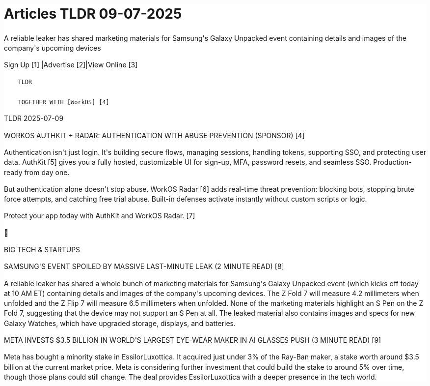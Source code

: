 # Articles TLDR 09-07-2025

A reliable leaker has shared marketing materials for Samsung's Galaxy
Unpacked event containing details and images of the company's upcoming
devices ‌ ‌ ‌ ‌ ‌ ‌ ‌ ‌ ‌ ‌ ‌ ‌ ‌ ‌ ‌ ‌ ‌ ‌ ‌ ‌ ‌ ‌ ‌ ‌ ‌ ‌  ‌ ‌ ‌ ‌ ‌ ‌ ‌ ‌ ‌ ‌ ‌ ‌ ‌ ‌ ‌ ‌ ‌ ‌ ‌ ‌ ‌ ‌ ‌ ‌ ‌ ‌ 


 Sign Up [1] |Advertise [2]|View Online [3] 

		TLDR 

		TOGETHER WITH [WorkOS] [4]

TLDR 2025-07-09

 WORKOS AUTHKIT + RADAR: AUTHENTICATION WITH ABUSE PREVENTION
(SPONSOR) [4] 

 Authentication isn't just login. It's building secure flows, managing
sessions, handling tokens, supporting SSO, and protecting user data.
AuthKit [5] gives you a fully hosted, customizable UI for sign-up,
MFA, password resets, and seamless SSO. Production-ready from day one.

But authentication alone doesn't stop abuse. WorkOS Radar [6] adds
real-time threat prevention: blocking bots, stopping brute force
attempts, and catching free trial abuse. Built-in defenses activate
instantly without custom scripts or logic.

Protect your app today with AuthKit and WorkOS Radar. [7]

📱 

BIG TECH & STARTUPS

 SAMSUNG'S EVENT SPOILED BY MASSIVE LAST-MINUTE LEAK (2 MINUTE READ)
[8] 

 A reliable leaker has shared a whole bunch of marketing materials for
Samsung's Galaxy Unpacked event (which kicks off today at 10 AM ET)
containing details and images of the company's upcoming devices. The Z
Fold 7 will measure 4.2 millimeters when unfolded and the Z Flip 7
will measure 6.5 millimeters when unfolded. None of the marketing
materials highlight an S Pen on the Z Fold 7, suggesting that the
device may not support an S Pen at all. The leaked material also
contains images and specs for new Galaxy Watches, which have upgraded
storage, displays, and batteries. 

 META INVESTS $3.5 BILLION IN WORLD'S LARGEST EYE-WEAR MAKER IN AI
GLASSES PUSH (3 MINUTE READ) [9] 

 Meta has bought a minority stake in EssilorLuxottica. It acquired
just under 3% of the Ray-Ban maker, a stake worth around $3.5 billion
at the current market price. Meta is considering further investment
that could build the stake to around 5% over time, though those plans
could still change. The deal provides EssilorLuxottica with a deeper
presence in the tech world. 
